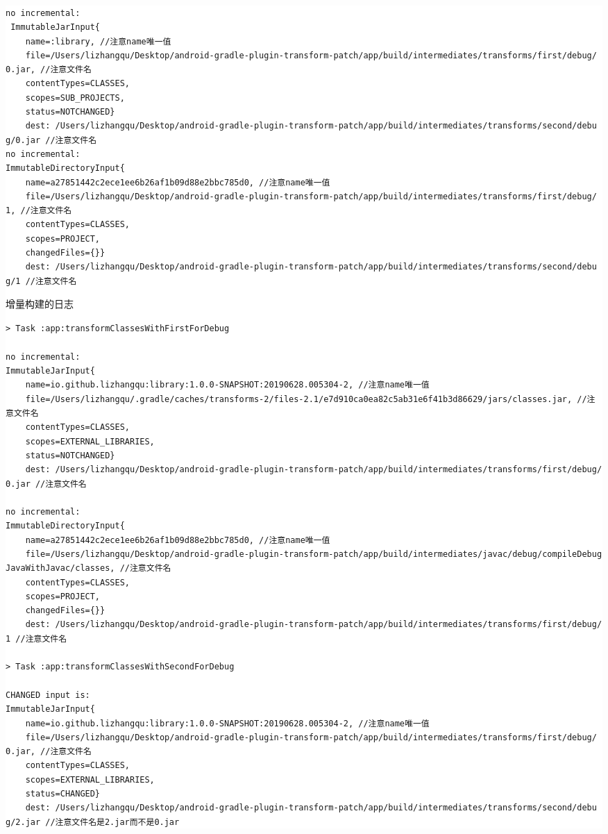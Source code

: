 ```
no incremental:
 ImmutableJarInput{
 	name=:library, //注意name唯一值
 	file=/Users/lizhangqu/Desktop/android-gradle-plugin-transform-patch/app/build/intermediates/transforms/first/debug/0.jar, //注意文件名
 	contentTypes=CLASSES, 
 	scopes=SUB_PROJECTS, 
 	status=NOTCHANGED}  
 	dest: /Users/lizhangqu/Desktop/android-gradle-plugin-transform-patch/app/build/intermediates/transforms/second/debug/0.jar //注意文件名
no incremental: 
ImmutableDirectoryInput{
	name=a27851442c2ece1ee6b26af1b09d88e2bbc785d0, //注意name唯一值
	file=/Users/lizhangqu/Desktop/android-gradle-plugin-transform-patch/app/build/intermediates/transforms/first/debug/1, //注意文件名
	contentTypes=CLASSES, 
	scopes=PROJECT, 
	changedFiles={}} 
	dest: /Users/lizhangqu/Desktop/android-gradle-plugin-transform-patch/app/build/intermediates/transforms/second/debug/1 //注意文件名
```

增量构建的日志

```
> Task :app:transformClassesWithFirstForDebug

no incremental: 
ImmutableJarInput{
	name=io.github.lizhangqu:library:1.0.0-SNAPSHOT:20190628.005304-2, //注意name唯一值
	file=/Users/lizhangqu/.gradle/caches/transforms-2/files-2.1/e7d910ca0ea82c5ab31e6f41b3d86629/jars/classes.jar, //注意文件名
	contentTypes=CLASSES, 
	scopes=EXTERNAL_LIBRARIES, 
	status=NOTCHANGED}  
	dest: /Users/lizhangqu/Desktop/android-gradle-plugin-transform-patch/app/build/intermediates/transforms/first/debug/0.jar //注意文件名

no incremental: 
ImmutableDirectoryInput{
	name=a27851442c2ece1ee6b26af1b09d88e2bbc785d0, //注意name唯一值
	file=/Users/lizhangqu/Desktop/android-gradle-plugin-transform-patch/app/build/intermediates/javac/debug/compileDebugJavaWithJavac/classes, //注意文件名
	contentTypes=CLASSES, 
	scopes=PROJECT, 
	changedFiles={}} 
	dest: /Users/lizhangqu/Desktop/android-gradle-plugin-transform-patch/app/build/intermediates/transforms/first/debug/1 //注意文件名

> Task :app:transformClassesWithSecondForDebug

CHANGED input is: 
ImmutableJarInput{
	name=io.github.lizhangqu:library:1.0.0-SNAPSHOT:20190628.005304-2, //注意name唯一值
	file=/Users/lizhangqu/Desktop/android-gradle-plugin-transform-patch/app/build/intermediates/transforms/first/debug/0.jar, //注意文件名
	contentTypes=CLASSES, 
	scopes=EXTERNAL_LIBRARIES, 
	status=CHANGED} 
	dest: /Users/lizhangqu/Desktop/android-gradle-plugin-transform-patch/app/build/intermediates/transforms/second/debug/2.jar //注意文件名是2.jar而不是0.jar
```
